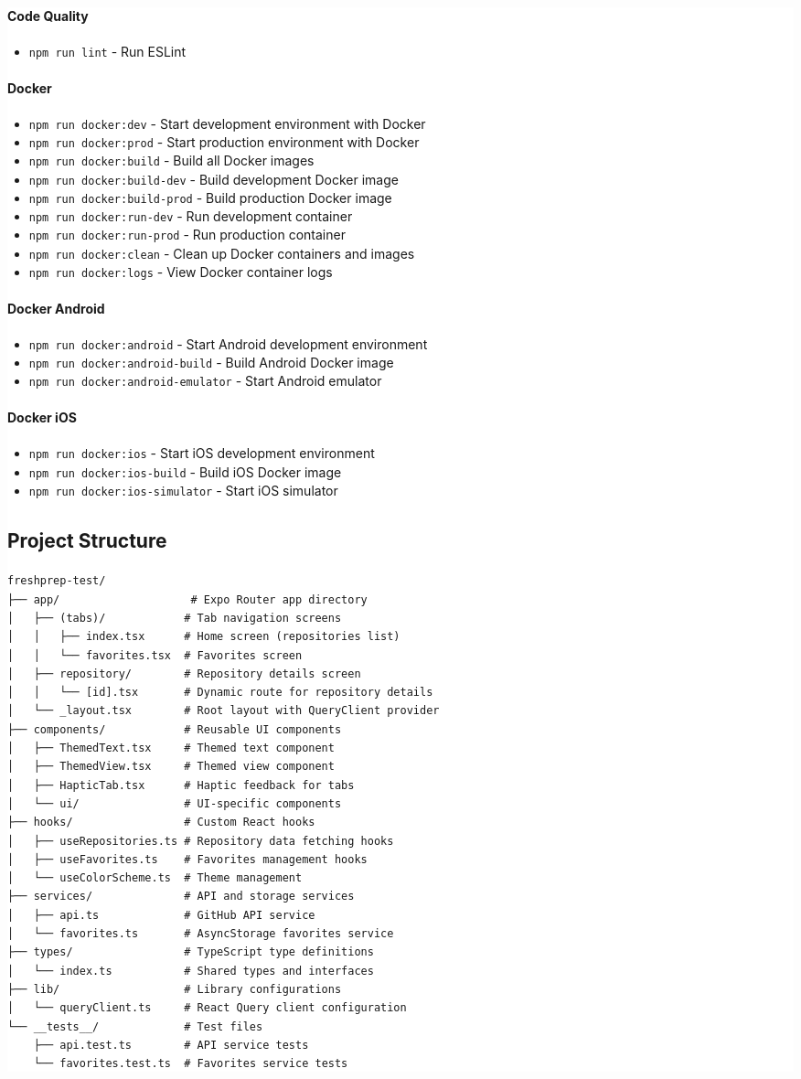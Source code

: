 #### Code Quality
- `npm run lint` - Run ESLint

#### Docker
- `npm run docker:dev` - Start development environment with Docker
- `npm run docker:prod` - Start production environment with Docker
- `npm run docker:build` - Build all Docker images
- `npm run docker:build-dev` - Build development Docker image
- `npm run docker:build-prod` - Build production Docker image
- `npm run docker:run-dev` - Run development container
- `npm run docker:run-prod` - Run production container
- `npm run docker:clean` - Clean up Docker containers and images
- `npm run docker:logs` - View Docker container logs

#### Docker Android
- `npm run docker:android` - Start Android development environment
- `npm run docker:android-build` - Build Android Docker image
- `npm run docker:android-emulator` - Start Android emulator

#### Docker iOS
- `npm run docker:ios` - Start iOS development environment
- `npm run docker:ios-build` - Build iOS Docker image
- `npm run docker:ios-simulator` - Start iOS simulator

## Project Structure

```
freshprep-test/
├── app/                    # Expo Router app directory
│   ├── (tabs)/            # Tab navigation screens
│   │   ├── index.tsx      # Home screen (repositories list)
│   │   └── favorites.tsx  # Favorites screen
│   ├── repository/        # Repository details screen
│   │   └── [id].tsx       # Dynamic route for repository details
│   └── _layout.tsx        # Root layout with QueryClient provider
├── components/            # Reusable UI components
│   ├── ThemedText.tsx     # Themed text component
│   ├── ThemedView.tsx     # Themed view component
│   ├── HapticTab.tsx      # Haptic feedback for tabs
│   └── ui/                # UI-specific components
├── hooks/                 # Custom React hooks
│   ├── useRepositories.ts # Repository data fetching hooks
│   ├── useFavorites.ts    # Favorites management hooks
│   └── useColorScheme.ts  # Theme management
├── services/              # API and storage services
│   ├── api.ts             # GitHub API service
│   └── favorites.ts       # AsyncStorage favorites service
├── types/                 # TypeScript type definitions
│   └── index.ts           # Shared types and interfaces
├── lib/                   # Library configurations
│   └── queryClient.ts     # React Query client configuration
└── __tests__/             # Test files
    ├── api.test.ts        # API service tests
    └── favorites.test.ts  # Favorites service tests
```

